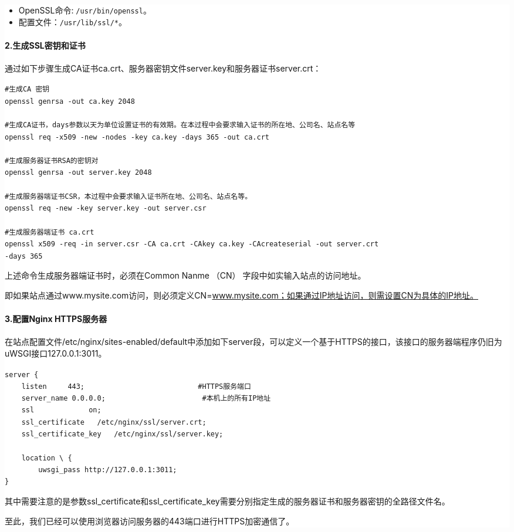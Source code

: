 - OpenSSL命令: `/usr/bin/openssl`。
- 配置文件：`/usr/lib/ssl/*`。

#### 2.生成SSL密钥和证书

通过如下步骤生成CA证书ca.crt、服务器密钥文件server.key和服务器证书server.crt：

```
#生成CA 密钥
openssl genrsa -out ca.key 2048

#生成CA证书，days参数以天为单位设置证书的有效期。在本过程中会要求输入证书的所在地、公司名、站点名等
openssl req -x509 -new -nodes -key ca.key -days 365 -out ca.crt

#生成服务器证书RSA的密钥对
openssl genrsa -out server.key 2048

#生成服务器端证书CSR，本过程中会要求输入证书所在地、公司名、站点名等。
openssl req -new -key server.key -out server.csr

#生成服务器端证书 ca.crt
openssl x509 -req -in server.csr -CA ca.crt -CAkey ca.key -CAcreateserial -out server.crt
-days 365
```

上述命令生成服务器端证书时，必须在Common Nanme （CN） 字段中如实输入站点的访问地址。

即如果站点通过www.mysite.com访问，则必须定义CN=www.mysite.com；如果通过IP地址访问，则需设置CN为具体的IP地址。



#### 3.配置Nginx HTTPS服务器

在站点配置文件/etc/nginx/sites-enabled/default中添加如下server段，可以定义一个基于HTTPS的接口，该接口的服务器端程序仍旧为uWSGI接口127.0.0.1:3011。

```
server {
    listen     443;                           #HTTPS服务端口
    server_name 0.0.0.0;                       #本机上的所有IP地址
    ssl             on;
    ssl_certificate   /etc/nginx/ssl/server.crt;
    ssl_certificate_key   /etc/nginx/ssl/server.key;

    location \ {
        uwsgi_pass http://127.0.0.1:3011;
}
```

其中需要注意的是参数ssl_certificate和ssl_certificate_key需要分别指定生成的服务器证书和服务器密钥的全路径文件名。

至此，我们已经可以使用浏览器访问服务器的443端口进行HTTPS加密通信了。









